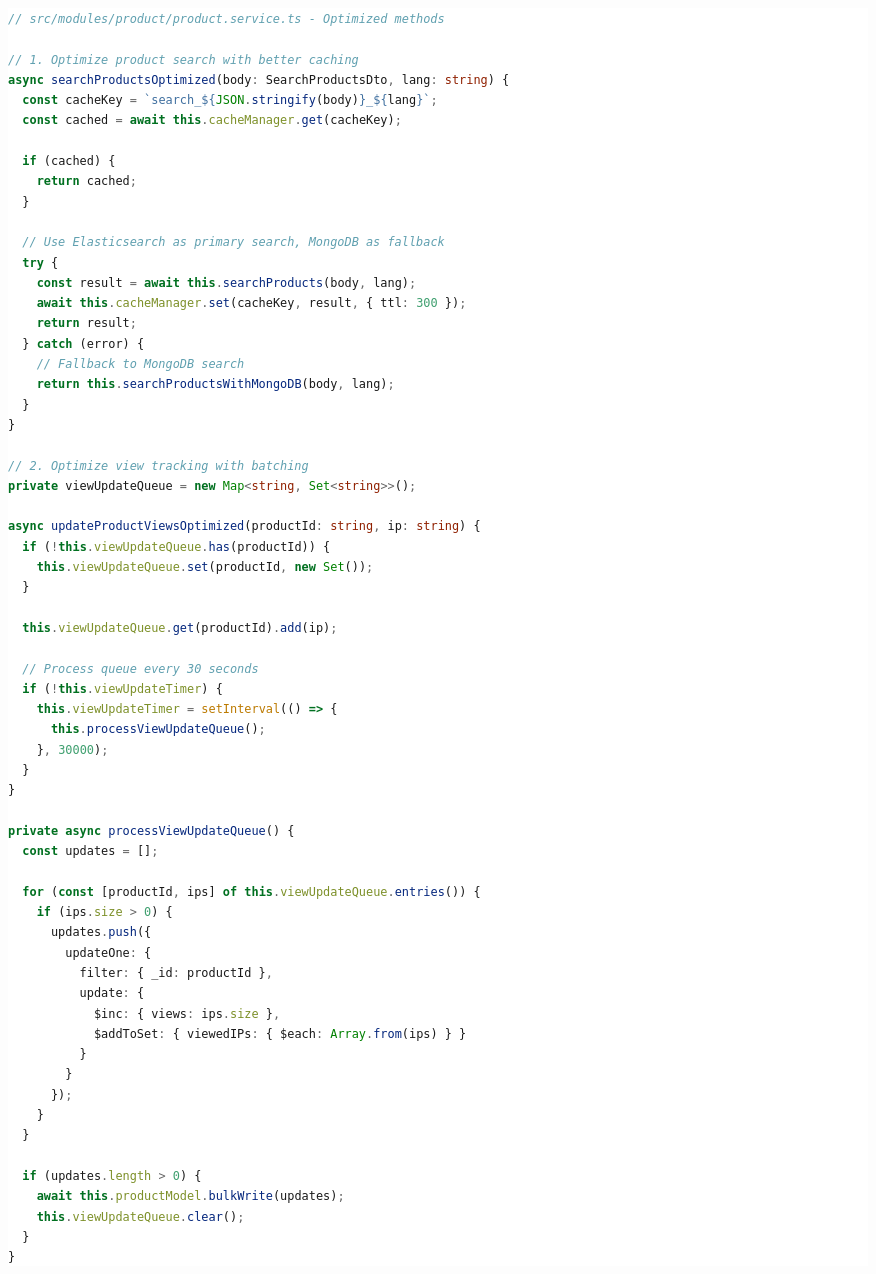 ```typescript
// src/modules/product/product.service.ts - Optimized methods

// 1. Optimize product search with better caching
async searchProductsOptimized(body: SearchProductsDto, lang: string) {
  const cacheKey = `search_${JSON.stringify(body)}_${lang}`;
  const cached = await this.cacheManager.get(cacheKey);
  
  if (cached) {
    return cached;
  }
  
  // Use Elasticsearch as primary search, MongoDB as fallback
  try {
    const result = await this.searchProducts(body, lang);
    await this.cacheManager.set(cacheKey, result, { ttl: 300 });
    return result;
  } catch (error) {
    // Fallback to MongoDB search
    return this.searchProductsWithMongoDB(body, lang);
  }
}

// 2. Optimize view tracking with batching
private viewUpdateQueue = new Map<string, Set<string>>();

async updateProductViewsOptimized(productId: string, ip: string) {
  if (!this.viewUpdateQueue.has(productId)) {
    this.viewUpdateQueue.set(productId, new Set());
  }
  
  this.viewUpdateQueue.get(productId).add(ip);
  
  // Process queue every 30 seconds
  if (!this.viewUpdateTimer) {
    this.viewUpdateTimer = setInterval(() => {
      this.processViewUpdateQueue();
    }, 30000);
  }
}

private async processViewUpdateQueue() {
  const updates = [];
  
  for (const [productId, ips] of this.viewUpdateQueue.entries()) {
    if (ips.size > 0) {
      updates.push({
        updateOne: {
          filter: { _id: productId },
          update: { 
            $inc: { views: ips.size },
            $addToSet: { viewedIPs: { $each: Array.from(ips) } }
          }
        }
      });
    }
  }
  
  if (updates.length > 0) {
    await this.productModel.bulkWrite(updates);
    this.viewUpdateQueue.clear();
  }
}
```